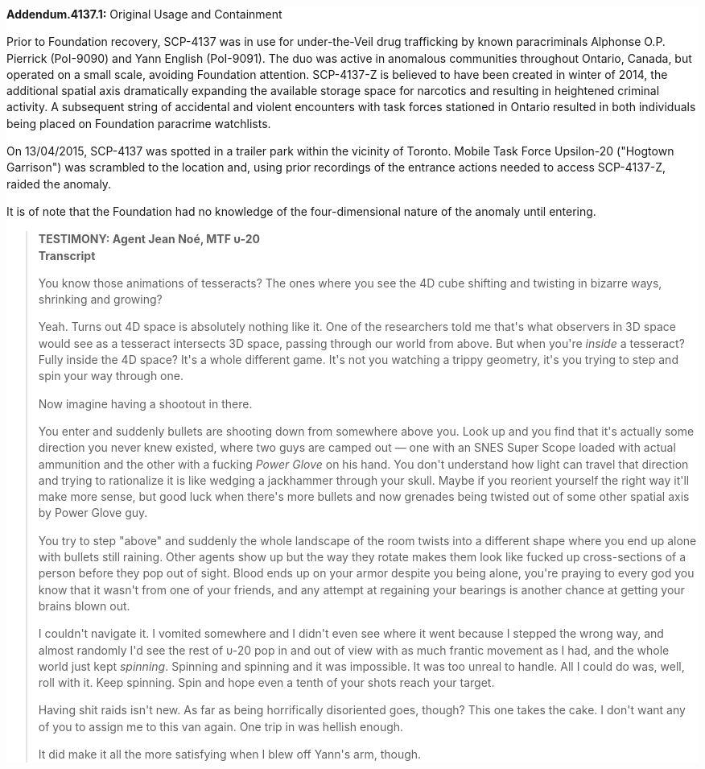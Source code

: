 **Addendum.4137.1:** Original Usage and Containment

Prior to Foundation recovery, SCP-4137 was in use for under-the-Veil drug trafficking by known paracriminals Alphonse O.P. Pierrick (PoI-9090) and Yann English (PoI-9091). The duo was active in anomalous communities throughout Ontario, Canada, but operated on a small scale, avoiding Foundation attention. SCP-4137-Z is believed to have been created in winter of 2014, the additional spatial axis dramatically expanding the available storage space for narcotics and resulting in heightened criminal activity. A subsequent string of accidental and violent encounters with task forces stationed in Ontario resulted in both individuals being placed on Foundation paracrime watchlists.

On 13/04/2015, SCP-4137 was spotted in a trailer park within the vicinity of Toronto. Mobile Task Force Upsilon-20 ("Hogtown Garrison") was scrambled to the location and, using prior recordings of the entrance actions needed to access SCP-4137-Z, raided the anomaly.

It is of note that the Foundation had no knowledge of the four-dimensional nature of the anomaly until entering.

> **TESTIMONY: Agent Jean Noé, MTF υ-20**  
> **Transcript**
> 
> You know those animations of tesseracts? The ones where you see the 4D cube shifting and twisting in bizarre ways, shrinking and growing?
> 
> Yeah. Turns out 4D space is absolutely nothing like it. One of the researchers told me that's what observers in 3D space would see as a tesseract intersects 3D space, passing through our world from above. But when you're _inside_ a tesseract? Fully inside the 4D space? It's a whole different game. It's not you watching a trippy geometry, it's you trying to step and spin your way through one.
> 
> Now imagine having a shootout in there.
> 
> You enter and suddenly bullets are shooting down from somewhere above you. Look up and you find that it's actually some direction you never knew existed, where two guys are camped out — one with an SNES Super Scope loaded with actual ammunition and the other with a fucking _Power Glove_ on his hand. You don't understand how light can travel that direction and trying to rationalize it is like wedging a jackhammer through your skull. Maybe if you reorient yourself the right way it'll make more sense, but good luck when there's more bullets and now grenades being twisted out of some other spatial axis by Power Glove guy.
> 
> You try to step "above" and suddenly the whole landscape of the room twists into a different shape where you end up alone with bullets still raining. Other agents show up but the way they rotate makes them look like fucked up cross-sections of a person before they pop out of sight. Blood ends up on your armor despite you being alone, you're praying to every god you know that it wasn't from one of your friends, and any attempt at regaining your bearings is another chance at getting your brains blown out.
> 
> I couldn't navigate it. I vomited somewhere and I didn't even see where it went because I stepped the wrong way, and almost randomly I'd see the rest of υ-20 pop in and out of view with as much frantic movement as I had, and the whole world just kept _spinning_. Spinning and spinning and it was impossible. It was too unreal to handle. All I could do was, well, roll with it. Keep spinning. Spin and hope even a tenth of your shots reach your target.
> 
> Having shit raids isn't new. As far as being horrifically disoriented goes, though? This one takes the cake. I don't want any of you to assign me to this van again. One trip in was hellish enough.
> 
> It did make it all the more satisfying when I blew off Yann's arm, though.
